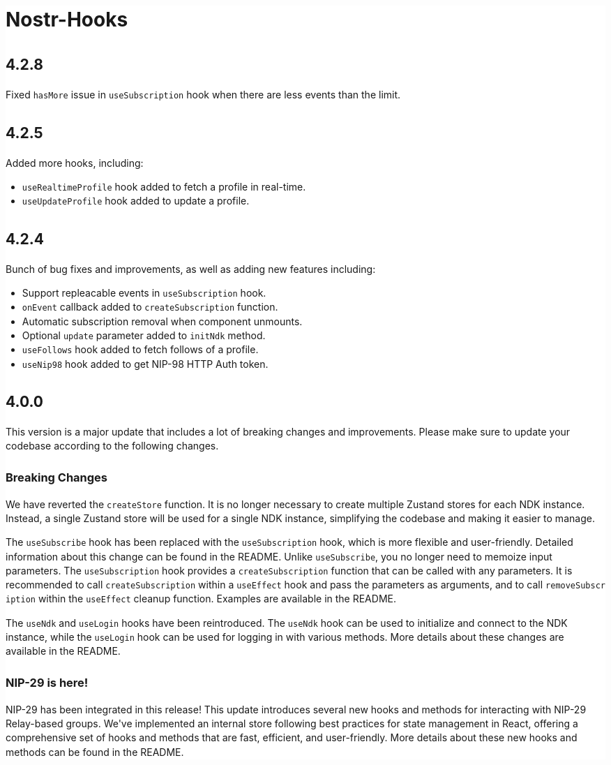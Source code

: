 # Nostr-Hooks

## 4.2.8

Fixed `hasMore` issue in `useSubscription` hook when there are less events than the limit.

## 4.2.5

Added more hooks, including:

- `useRealtimeProfile` hook added to fetch a profile in real-time.
- `useUpdateProfile` hook added to update a profile.

## 4.2.4

Bunch of bug fixes and improvements, as well as adding new features including:

- Support repleacable events in `useSubscription` hook.
- `onEvent` callback added to `createSubscription` function.
- Automatic subscription removal when component unmounts.
- Optional `update` parameter added to `initNdk` method.
- `useFollows` hook added to fetch follows of a profile.
- `useNip98` hook added to get NIP-98 HTTP Auth token.

## 4.0.0

This version is a major update that includes a lot of breaking changes and improvements.
Please make sure to update your codebase according to the following changes.

### Breaking Changes

We have reverted the `createStore` function. It is no longer necessary to create multiple Zustand stores for each NDK instance. Instead, a single Zustand store will be used for a single NDK instance, simplifying the codebase and making it easier to manage.

The `useSubscribe` hook has been replaced with the `useSubscription` hook, which is more flexible and user-friendly. Detailed information about this change can be found in the README. Unlike `useSubscribe`, you no longer need to memoize input parameters. The `useSubscription` hook provides a `createSubscription` function that can be called with any parameters. It is recommended to call `createSubscription` within a `useEffect` hook and pass the parameters as arguments, and to call `removeSubscription` within the `useEffect` cleanup function. Examples are available in the README.

The `useNdk` and `useLogin` hooks have been reintroduced. The `useNdk` hook can be used to initialize and connect to the NDK instance, while the `useLogin` hook can be used for logging in with various methods. More details about these changes are available in the README.

### NIP-29 is here!

NIP-29 has been integrated in this release! This update introduces several new hooks and methods for interacting with NIP-29 Relay-based groups. We've implemented an internal store following best practices for state management in React, offering a comprehensive set of hooks and methods that are fast, efficient, and user-friendly. More details about these new hooks and methods can be found in the README.
